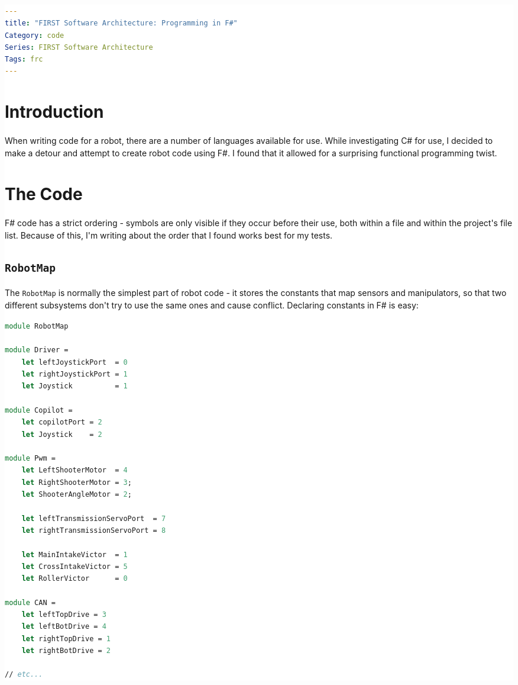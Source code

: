 ```yaml
---
title: "FIRST Software Architecture: Programming in F#"
Category: code
Series: FIRST Software Architecture
Tags: frc
---
```


# Introduction

When writing code for a robot, there are a number of languages available for use.
While investigating C# for use, I decided to make a detour and attempt to create robot code using F#.
I found that it allowed for a surprising functional programming twist.

# The Code

F# code has a strict ordering - symbols are only visible if they occur before their use, both within a file and within the project's file list.
Because of this, I'm writing about the order that I found works best for my tests.

## `RobotMap`

The `RobotMap` is normally the simplest part of robot code - it stores the constants that map sensors and manipulators, so that two different subsystems don't try to use the same ones and cause conflict.
Declaring constants in F# is easy:

```fsharp
module RobotMap

module Driver =
    let leftJoystickPort  = 0
    let rightJoystickPort = 1
    let Joystick          = 1

module Copilot =
    let copilotPort = 2
    let Joystick    = 2

module Pwm =
    let LeftShooterMotor  = 4
    let RightShooterMotor = 3;
    let ShooterAngleMotor = 2;

    let leftTransmissionServoPort  = 7
    let rightTransmissionServoPort = 8

    let MainIntakeVictor  = 1
    let CrossIntakeVictor = 5
    let RollerVictor      = 0

module CAN =
    let leftTopDrive = 3
    let leftBotDrive = 4
    let rightTopDrive = 1
    let rightBotDrive = 2

// etc...
```
